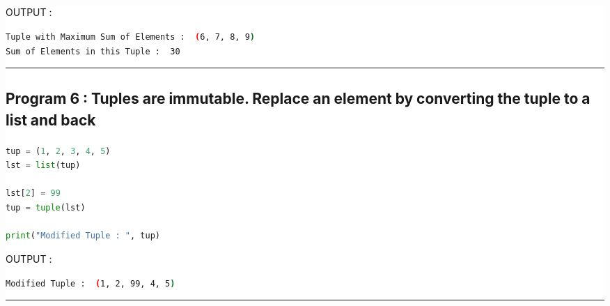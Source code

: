 OUTPUT :

```bash
Tuple with Maximum Sum of Elements :  (6, 7, 8, 9)
Sum of Elements in this Tuple :  30

```

---

## Program 6 : Tuples are immutable. Replace an element by converting the tuple to a list and back

```python
tup = (1, 2, 3, 4, 5)
lst = list(tup)

lst[2] = 99
tup = tuple(lst)

print("Modified Tuple : ", tup)
```

OUTPUT :

```bash
Modified Tuple :  (1, 2, 99, 4, 5)

```

---
